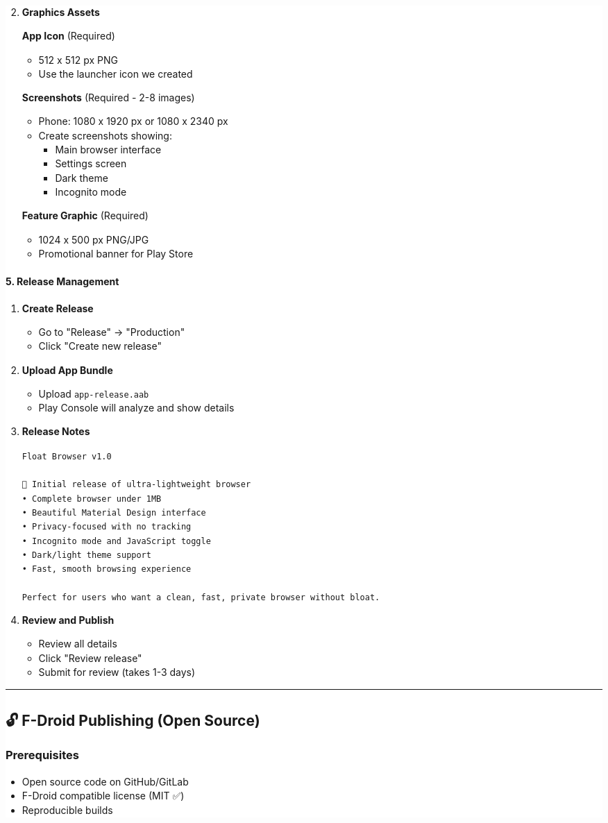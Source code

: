 2. **Graphics Assets**

   **App Icon** (Required)
   - 512 x 512 px PNG
   - Use the launcher icon we created

   **Screenshots** (Required - 2-8 images)
   - Phone: 1080 x 1920 px or 1080 x 2340 px
   - Create screenshots showing:
     - Main browser interface
     - Settings screen
     - Dark theme
     - Incognito mode

   **Feature Graphic** (Required)
   - 1024 x 500 px PNG/JPG
   - Promotional banner for Play Store

#### 5. Release Management

1. **Create Release**
   - Go to "Release" → "Production"
   - Click "Create new release"

2. **Upload App Bundle**
   - Upload `app-release.aab`
   - Play Console will analyze and show details

3. **Release Notes**
   ```
   Float Browser v1.0
   
   🚀 Initial release of ultra-lightweight browser
   • Complete browser under 1MB
   • Beautiful Material Design interface
   • Privacy-focused with no tracking
   • Incognito mode and JavaScript toggle
   • Dark/light theme support
   • Fast, smooth browsing experience
   
   Perfect for users who want a clean, fast, private browser without bloat.
   ```

4. **Review and Publish**
   - Review all details
   - Click "Review release"
   - Submit for review (takes 1-3 days)

---

## 🔓 F-Droid Publishing (Open Source)

### Prerequisites
- Open source code on GitHub/GitLab
- F-Droid compatible license (MIT ✅)
- Reproducible builds
